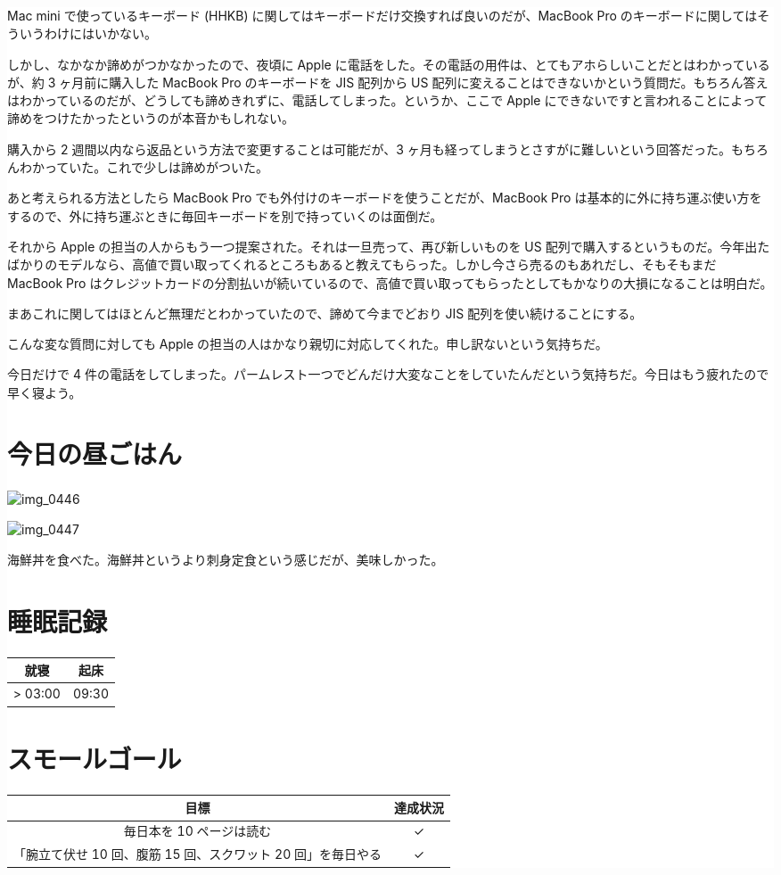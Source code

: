 Mac mini で使っているキーボード (HHKB) に関してはキーボードだけ交換すれば良いのだが、MacBook Pro のキーボードに関してはそういうわけにはいかない。

しかし、なかなか諦めがつかなかったので、夜頃に Apple に電話をした。その電話の用件は、とてもアホらしいことだとはわかっているが、約 3 ヶ月前に購入した MacBook Pro のキーボードを JIS 配列から US 配列に変えることはできないかという質問だ。もちろん答えはわかっているのだが、どうしても諦めきれずに、電話してしまった。というか、ここで Apple にできないですと言われることによって諦めをつけたかったというのが本音かもしれない。

購入から 2 週間以内なら返品という方法で変更することは可能だが、3 ヶ月も経ってしまうとさすがに難しいという回答だった。もちろんわかっていた。これで少しは諦めがついた。

あと考えられる方法としたら MacBook Pro でも外付けのキーボードを使うことだが、MacBook Pro は基本的に外に持ち運ぶ使い方をするので、外に持ち運ぶときに毎回キーボードを別で持っていくのは面倒だ。

それから Apple の担当の人からもう一つ提案された。それは一旦売って、再び新しいものを US 配列で購入するというものだ。今年出たばかりのモデルなら、高値で買い取ってくれるところもあると教えてもらった。しかし今さら売るのもあれだし、そもそもまだ MacBook Pro はクレジットカードの分割払いが続いているので、高値で買い取ってもらったとしてもかなりの大損になることは明白だ。

まあこれに関してはほとんど無理だとわかっていたので、諦めて今までどおり JIS 配列を使い続けることにする。

こんな変な質問に対しても Apple の担当の人はかなり親切に対応してくれた。申し訳ないという気持ちだ。

今日だけで 4 件の電話をしてしまった。パームレスト一つでどんだけ大変なことをしていたんだという気持ちだ。今日はもう疲れたので早く寝よう。

# 今日の昼ごはん
![img_0446](https://noraworld.github.io/box-bulbasaur/2018/11/img_0446.jpg)

![img_0447](https://noraworld.github.io/box-bulbasaur/2018/11/img_0447.jpg)

海鮮丼を食べた。海鮮丼というより刺身定食という感じだが、美味しかった。

# 睡眠記録
| 就寝 | 起床 |
|:---:|:---:|
| > 03:00 | 09:30 |

# スモールゴール
| 目標 | 達成状況 |
|:---:|:---:|
| 毎日本を 10 ページは読む | ✓ |
| 「腕立て伏せ 10 回、腹筋 15 回、スクワット 20 回」を毎日やる | ✓ |

